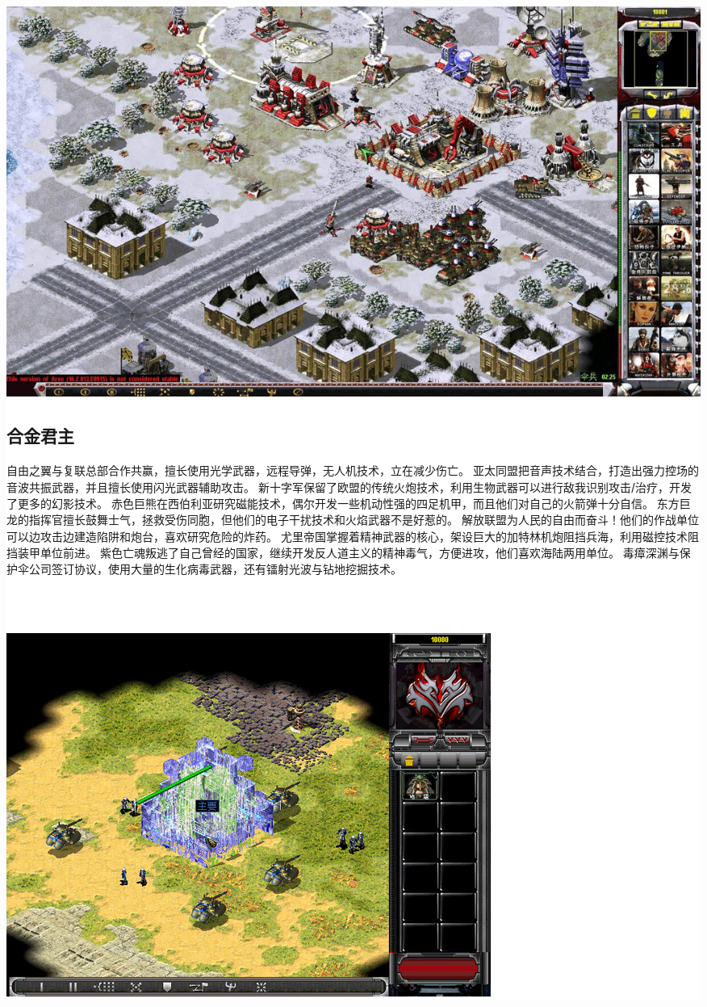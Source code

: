![](./assets/hejin.jpg)

## 合金君主

自由之翼与复联总部合作共赢，擅长使用光学武器，远程导弹，无人机技术，立在减少伤亡。
亚太同盟把音声技术结合，打造出强力控场的音波共振武器，并且擅长使用闪光武器辅助攻击。
新十字军保留了欧盟的传统火炮技术，利用生物武器可以进行敌我识别攻击/治疗，开发了更多的幻影技术。
赤色巨熊在西伯利亚研究磁能技术，偶尔开发一些机动性强的四足机甲，而且他们对自己的火箭弹十分自信。
东方巨龙的指挥官擅长鼓舞士气，拯救受伤同胞，但他们的电子干扰技术和火焰武器不是好惹的。
解放联盟为人民的自由而奋斗！他们的作战单位可以边攻击边建造陷阱和炮台，喜欢研究危险的炸药。
尤里帝国掌握着精神武器的核心，架设巨大的加特林机炮阻挡兵海，利用磁控技术阻挡装甲单位前进。
紫色亡魂叛逃了自己曾经的国家，继续开发反人道主义的精神毒气，方便进攻，他们喜欢海陆两用单位。
毒瘴深渊与保护伞公司签订协议，使用大量的生化病毒武器，还有镭射光波与钻地挖掘技术。

<br><br>

![](./assets/morishenpan.jpg)